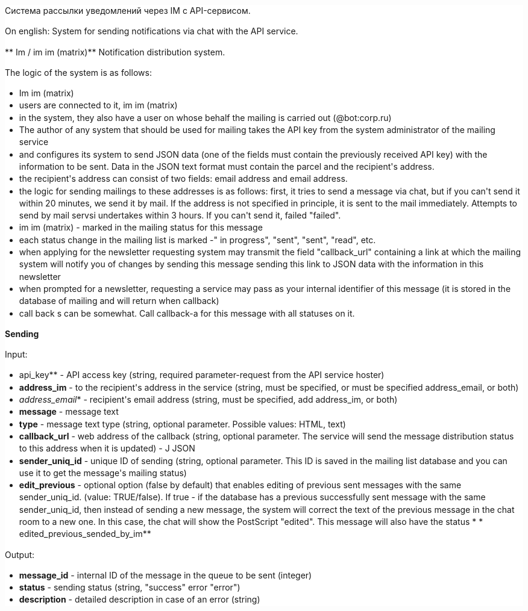 Система рассылки уведомлений через IM с API-сервисом.

On english:
System for sending notifications via chat with the API service.

** Im / im im (matrix)**
Notification distribution system.

The logic of the system is as follows:

- Im im (matrix)
- users are connected to it, im im (matrix)
- in the system, they also have a user on whose behalf the mailing is carried out (@bot:corp.ru)
- The author of any system that should be used for mailing takes the API key from the system administrator of the mailing service
- and configures its system to send JSON data (one of the fields must contain the previously received API key) with the information to be sent. Data in the JSON text format must contain the parcel and the recipient's address.
- the recipient's address can consist of two fields: email address and email address.
- the logic for sending mailings to these addresses is as follows: first, it tries to send a message via chat, but if you can't send it within 20 minutes, we send it by mail. If the address is not specified in principle, it is sent to the mail immediately. Attempts to send by mail servsi undertakes within 3 hours. If you can't send it, failed "failed".
- im im (matrix) - marked in the mailing status for this message
- each status change in the mailing list is marked -" in progress", "sent", "sent", "read", etc.
- when applying for the newsletter requesting system may transmit the field "callback_url" containing a link at which the mailing system will notify you of changes by sending this message sending this link to JSON data with the information in this newsletter
- when prompted for a newsletter, requesting a service may pass as your internal identifier of this message (it is stored in the database of mailing and will return when callback)
- call back s can be somewhat. Call callback-a for this message with all statuses on it.

**Sending**

Input:
* api_key** - API access key (string, required parameter-request from the API service hoster)
* **address_im** - to the recipient's address in the service (string, must be specified, or must be specified address_email, or both)
* *address_email** - recipient's email address (string, must be specified, add address_im, or both)
* **message** - message text
* **type** - message text type (string, optional parameter. Possible values: HTML, text)
* **callback_url** - web address of the callback (string, optional parameter. The service will send the message distribution status to this address when it is updated) - J JSON
* **sender_uniq_id** - unique ID of sending (string, optional parameter. This ID is saved in the mailing list database and you can use it to get the message's mailing status)
* **edit_previous** - optional option (false by default) that enables editing of previous sent messages with the same sender_uniq_id. (value: TRUE/false). If true - if the database has a previous successfully sent message with the same sender_uniq_id, then instead of sending a new message, the system will correct the text of the previous message in the chat room to a new one. In this case, the chat will show the PostScript "edited". This message will also have the status * * edited_previous_sended_by_im**

Output:
* **message_id** - internal ID of the message in the queue to be sent (integer)
* **status** - sending status (string, "success" error "error")
* **description** - detailed description in case of an error (string)
